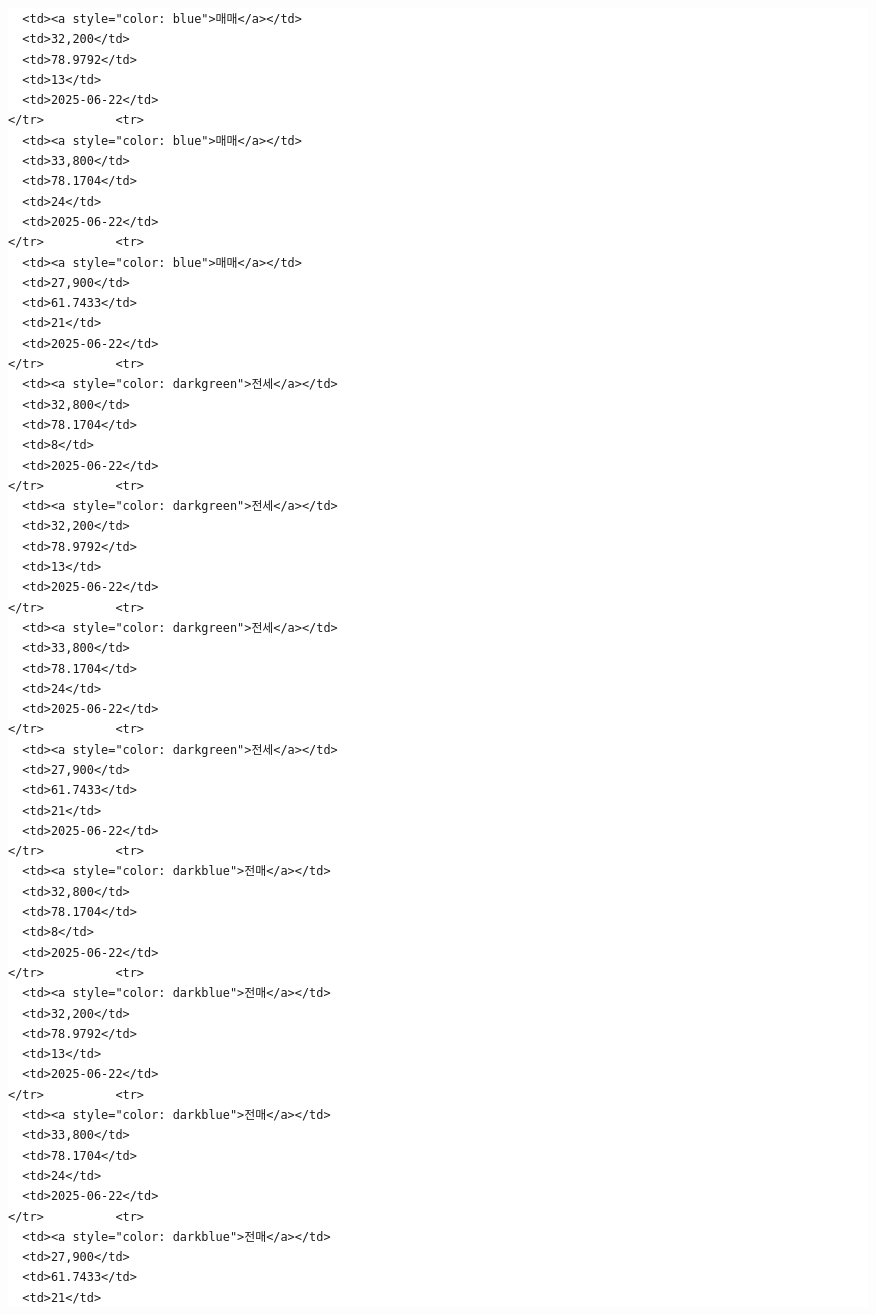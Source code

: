       <td><a style="color: blue">매매</a></td>
      <td>32,200</td>
      <td>78.9792</td>
      <td>13</td>
      <td>2025-06-22</td>
    </tr>          <tr>
      <td><a style="color: blue">매매</a></td>
      <td>33,800</td>
      <td>78.1704</td>
      <td>24</td>
      <td>2025-06-22</td>
    </tr>          <tr>
      <td><a style="color: blue">매매</a></td>
      <td>27,900</td>
      <td>61.7433</td>
      <td>21</td>
      <td>2025-06-22</td>
    </tr>          <tr>
      <td><a style="color: darkgreen">전세</a></td>
      <td>32,800</td>
      <td>78.1704</td>
      <td>8</td>
      <td>2025-06-22</td>
    </tr>          <tr>
      <td><a style="color: darkgreen">전세</a></td>
      <td>32,200</td>
      <td>78.9792</td>
      <td>13</td>
      <td>2025-06-22</td>
    </tr>          <tr>
      <td><a style="color: darkgreen">전세</a></td>
      <td>33,800</td>
      <td>78.1704</td>
      <td>24</td>
      <td>2025-06-22</td>
    </tr>          <tr>
      <td><a style="color: darkgreen">전세</a></td>
      <td>27,900</td>
      <td>61.7433</td>
      <td>21</td>
      <td>2025-06-22</td>
    </tr>          <tr>
      <td><a style="color: darkblue">전매</a></td>
      <td>32,800</td>
      <td>78.1704</td>
      <td>8</td>
      <td>2025-06-22</td>
    </tr>          <tr>
      <td><a style="color: darkblue">전매</a></td>
      <td>32,200</td>
      <td>78.9792</td>
      <td>13</td>
      <td>2025-06-22</td>
    </tr>          <tr>
      <td><a style="color: darkblue">전매</a></td>
      <td>33,800</td>
      <td>78.1704</td>
      <td>24</td>
      <td>2025-06-22</td>
    </tr>          <tr>
      <td><a style="color: darkblue">전매</a></td>
      <td>27,900</td>
      <td>61.7433</td>
      <td>21</td>